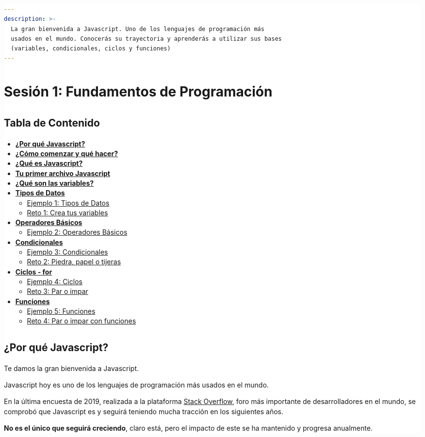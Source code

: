 ```yaml
---
description: >-
  La gran bienvenida a Javascript. Uno de los lenguajes de programación más
  usados en el mundo. Conocerás su trayectoria y aprenderás a utilizar sus bases
  (variables, condicionales, ciclos y funciones)
---
```


# Sesión 1: Fundamentos de Programación

## Tabla de Contenido

* [**¿Por qué Javascript?**](sesion1-fundamentos-de-programacion.md#por-que-javascript)
* [**¿Cómo comenzar y qué hacer?**](sesion1-fundamentos-de-programacion.md#como-comenzar-y-que-hacer)
* [**¿Qué es Javascript?**](sesion1-fundamentos-de-programacion.md#que-es-javascript)
* [**Tu primer archivo Javascript**](sesion1-fundamentos-de-programacion.md#tu-primer-archivo-javascript)
* [**¿Qué son las variables?**](sesion1-fundamentos-de-programacion.md#que-son-las-variables)
* [**Tipos de Datos**](sesion1-fundamentos-de-programacion.md#tipos-de-datos)
  * [Ejemplo 1: Tipos de Datos](sesion1-fundamentos-de-programacion.md#ejemplo-1-tipos-de-datos)
  * [Reto 1: Crea tus variables](sesion1-fundamentos-de-programacion.md#reto-1-crea-tus-variables)    
* [**Operadores Básicos**](sesion1-fundamentos-de-programacion.md#operadores-basicos)
  * [Ejemplo 2: Operadores Básicos](sesion1-fundamentos-de-programacion.md#ejemplo-2-operadores-basicos)    
* [**Condicionales**](sesion1-fundamentos-de-programacion.md#condicionales)
  * [Ejemplo 3: Condicionales](sesion1-fundamentos-de-programacion.md#ejemplo-3-condicionales)
  * [Reto 2: Piedra, papel o tijeras](sesion1-fundamentos-de-programacion.md#reto-2-piedra-papel-o-tijeras)
* [**Ciclos - for**](sesion1-fundamentos-de-programacion.md#ciclos-for)
  * [Ejemplo 4: Ciclos](sesion1-fundamentos-de-programacion.md#ejemplo-4-ciclos)
  * [Reto 3: Par o impar](sesion1-fundamentos-de-programacion.md#reto-3-par-o-impar)
* [**Funciones**](sesion1-fundamentos-de-programacion.md#funciones)
  * [Ejemplo 5: Funciones](sesion1-fundamentos-de-programacion.md#ejemplo-5-funciones)
  * [Reto 4: Par o impar con funciones](sesion1-fundamentos-de-programacion.md#reto-4-par-o-impar-con-funciones)

## ¿Por qué Javascript?

Te damos la gran bienvenida a Javascript.

Javascript hoy es uno de los lenguajes de programación más usados en el mundo.

En la última encuesta de 2019, realizada a la plataforma [Stack Overflow](https://stackoverflow.com/), foro más importante de desarrolladores en el mundo, se comprobó que Javascript es y seguirá teniendo mucha tracción en los siguientes años.

**No es el único que seguirá creciendo**, claro está, pero el impacto de este se ha mantenido y progresa anualmente.
